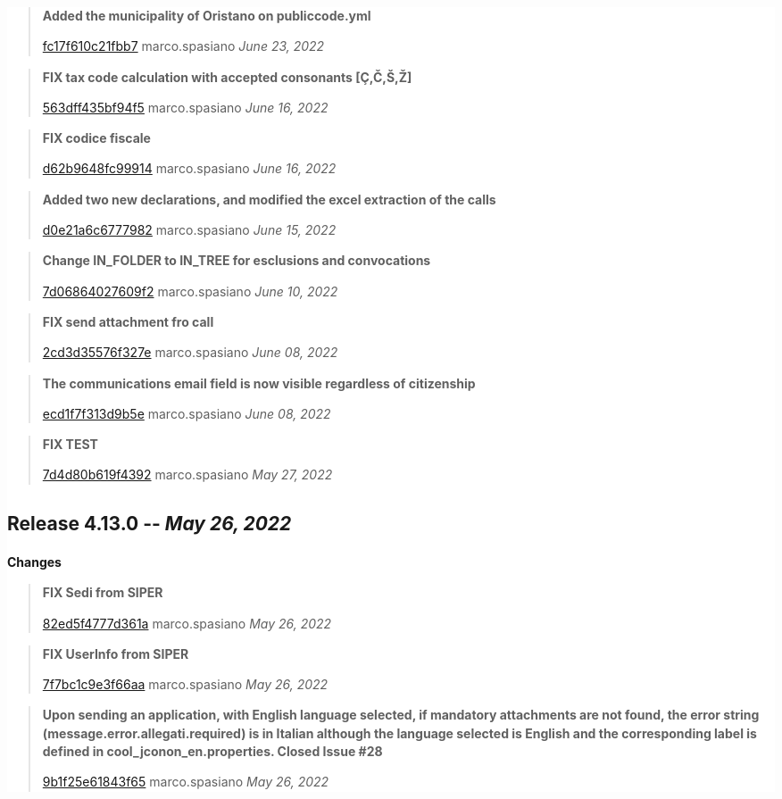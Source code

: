 >**Added the municipality of Oristano on publiccode.yml**
>
>[fc17f610c21fbb7](https://github.com/consiglionazionaledellericerche/cool-jconon/commit/fc17f610c21fbb7) marco.spasiano *June 23, 2022*

>**FIX tax code calculation with accepted consonants [Ç,Č,Š,Ž]**
>
>[563dff435bf94f5](https://github.com/consiglionazionaledellericerche/cool-jconon/commit/563dff435bf94f5) marco.spasiano *June 16, 2022*

>**FIX codice fiscale**
>
>[d62b9648fc99914](https://github.com/consiglionazionaledellericerche/cool-jconon/commit/d62b9648fc99914) marco.spasiano *June 16, 2022*

>**Added two new declarations, and modified the excel extraction of the calls**
>
>[d0e21a6c6777982](https://github.com/consiglionazionaledellericerche/cool-jconon/commit/d0e21a6c6777982) marco.spasiano *June 15, 2022*

>**Change IN_FOLDER to IN_TREE for esclusions and convocations**
>
>[7d06864027609f2](https://github.com/consiglionazionaledellericerche/cool-jconon/commit/7d06864027609f2) marco.spasiano *June 10, 2022*

>**FIX send attachment fro call**
>
>[2cd3d35576f327e](https://github.com/consiglionazionaledellericerche/cool-jconon/commit/2cd3d35576f327e) marco.spasiano *June 08, 2022*

>**The communications email field is now visible regardless of citizenship**
>
>[ecd1f7f313d9b5e](https://github.com/consiglionazionaledellericerche/cool-jconon/commit/ecd1f7f313d9b5e) marco.spasiano *June 08, 2022*

>**FIX TEST**
>
>[7d4d80b619f4392](https://github.com/consiglionazionaledellericerche/cool-jconon/commit/7d4d80b619f4392) marco.spasiano *May 27, 2022*


## Release 4.13.0  -- _May 26, 2022_ 
**Changes**

>**FIX Sedi from SIPER**
>
>[82ed5f4777d361a](https://github.com/consiglionazionaledellericerche/cool-jconon/commit/82ed5f4777d361a) marco.spasiano *May 26, 2022*

>**FIX UserInfo from SIPER**
>
>[7f7bc1c9e3f66aa](https://github.com/consiglionazionaledellericerche/cool-jconon/commit/7f7bc1c9e3f66aa) marco.spasiano *May 26, 2022*

>**Upon sending an application, with English language selected, if mandatory attachments are not found, the error string (message.error.allegati.required) is in Italian although the language selected is English and the corresponding label is defined in cool_jconon_en.properties. Closed Issue #28**
>
>[9b1f25e61843f65](https://github.com/consiglionazionaledellericerche/cool-jconon/commit/9b1f25e61843f65) marco.spasiano *May 26, 2022*
